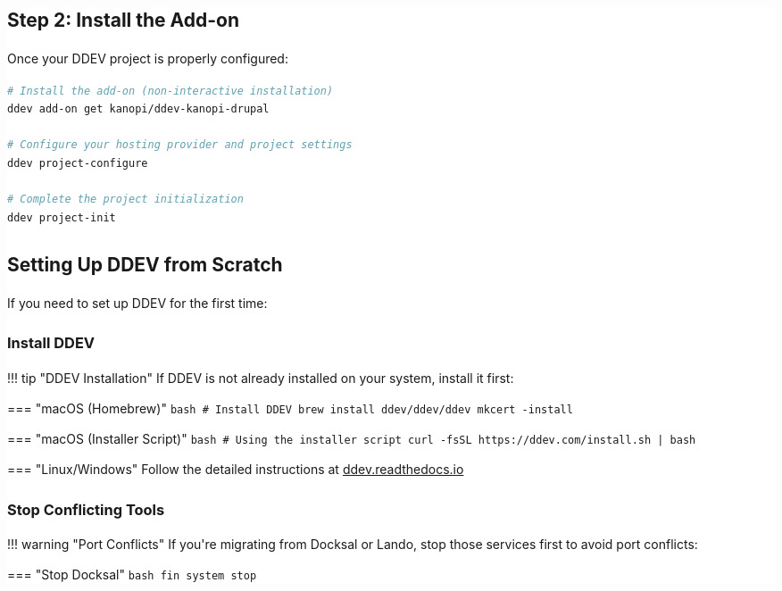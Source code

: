 ## Step 2: Install the Add-on

Once your DDEV project is properly configured:

```bash
# Install the add-on (non-interactive installation)
ddev add-on get kanopi/ddev-kanopi-drupal

# Configure your hosting provider and project settings
ddev project-configure

# Complete the project initialization
ddev project-init
```

## Setting Up DDEV from Scratch

If you need to set up DDEV for the first time:

### Install DDEV

!!! tip "DDEV Installation"
    If DDEV is not already installed on your system, install it first:

=== "macOS (Homebrew)"
    ```bash
    # Install DDEV
    brew install ddev/ddev/ddev
    mkcert -install
    ```

=== "macOS (Installer Script)"
    ```bash
    # Using the installer script
    curl -fsSL https://ddev.com/install.sh | bash
    ```

=== "Linux/Windows"
    Follow the detailed instructions at [ddev.readthedocs.io](https://ddev.readthedocs.io/en/stable/users/install/ddev-installation/)

### Stop Conflicting Tools

!!! warning "Port Conflicts"
    If you're migrating from Docksal or Lando, stop those services first to avoid port conflicts:

=== "Stop Docksal"
    ```bash
    fin system stop
    ```
